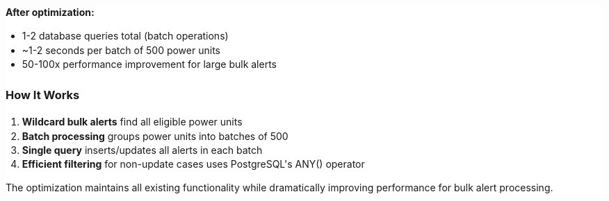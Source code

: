 **After optimization:**
- 1-2 database queries total (batch operations)
- ~1-2 seconds per batch of 500 power units
- 50-100x performance improvement for large bulk alerts

### How It Works

1. **Wildcard bulk alerts** find all eligible power units
2. **Batch processing** groups power units into batches of 500
3. **Single query** inserts/updates all alerts in each batch
4. **Efficient filtering** for non-update cases uses PostgreSQL's ANY() operator

The optimization maintains all existing functionality while dramatically improving performance for bulk alert processing.